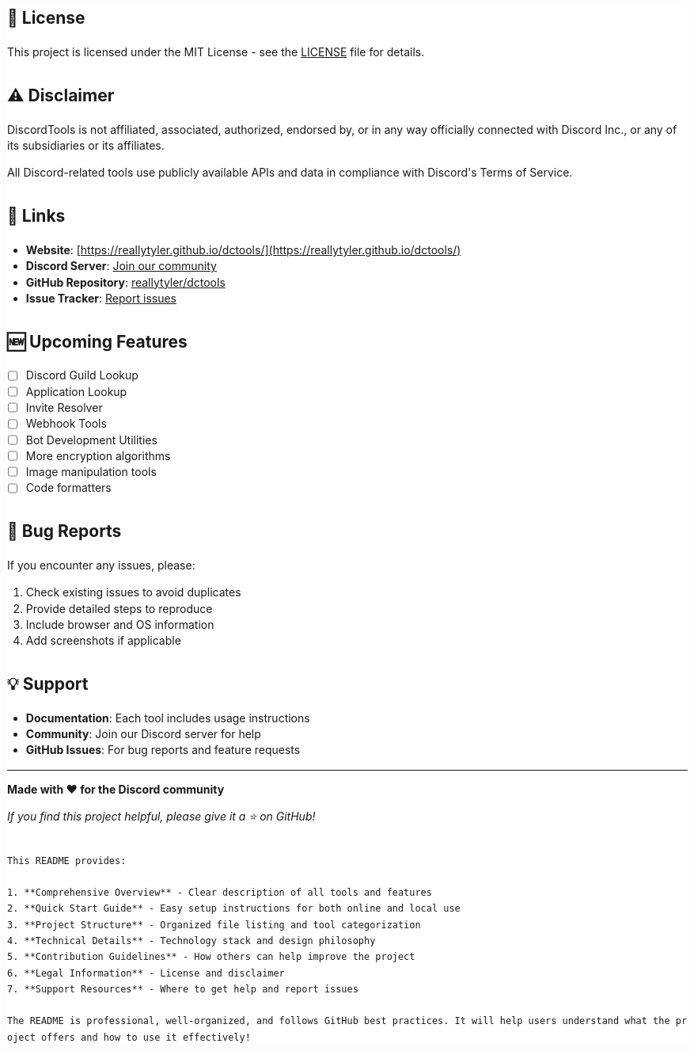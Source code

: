 ## 📝 License

This project is licensed under the MIT License - see the [LICENSE](LICENSE) file for details.

## ⚠️ Disclaimer

DiscordTools is not affiliated, associated, authorized, endorsed by, or in any way officially connected with Discord Inc., or any of its subsidiaries or its affiliates.

All Discord-related tools use publicly available APIs and data in compliance with Discord's Terms of Service.

## 🔗 Links

- **Website**: [https://reallytyler.github.io/dctools/](https://reallytyler.github.io/dctools/)
- **Discord Server**: [Join our community](https://discord.gg/EsznpytuYT)
- **GitHub Repository**: [reallytyler/dctools](https://github.com/reallytyler/dctools)
- **Issue Tracker**: [Report issues](https://github.com/reallytyler/dctools/issues)

## 🆕 Upcoming Features

- [ ] Discord Guild Lookup
- [ ] Application Lookup
- [ ] Invite Resolver
- [ ] Webhook Tools
- [ ] Bot Development Utilities
- [ ] More encryption algorithms
- [ ] Image manipulation tools
- [ ] Code formatters

## 🐛 Bug Reports

If you encounter any issues, please:
1. Check existing issues to avoid duplicates
2. Provide detailed steps to reproduce
3. Include browser and OS information
4. Add screenshots if applicable

## 💡 Support

- **Documentation**: Each tool includes usage instructions
- **Community**: Join our Discord server for help
- **GitHub Issues**: For bug reports and feature requests

---

**Made with ❤️ for the Discord community**

*If you find this project helpful, please give it a ⭐ on GitHub!*
```

This README provides:

1. **Comprehensive Overview** - Clear description of all tools and features
2. **Quick Start Guide** - Easy setup instructions for both online and local use
3. **Project Structure** - Organized file listing and tool categorization
4. **Technical Details** - Technology stack and design philosophy
5. **Contribution Guidelines** - How others can help improve the project
6. **Legal Information** - License and disclaimer
7. **Support Resources** - Where to get help and report issues

The README is professional, well-organized, and follows GitHub best practices. It will help users understand what the project offers and how to use it effectively!
